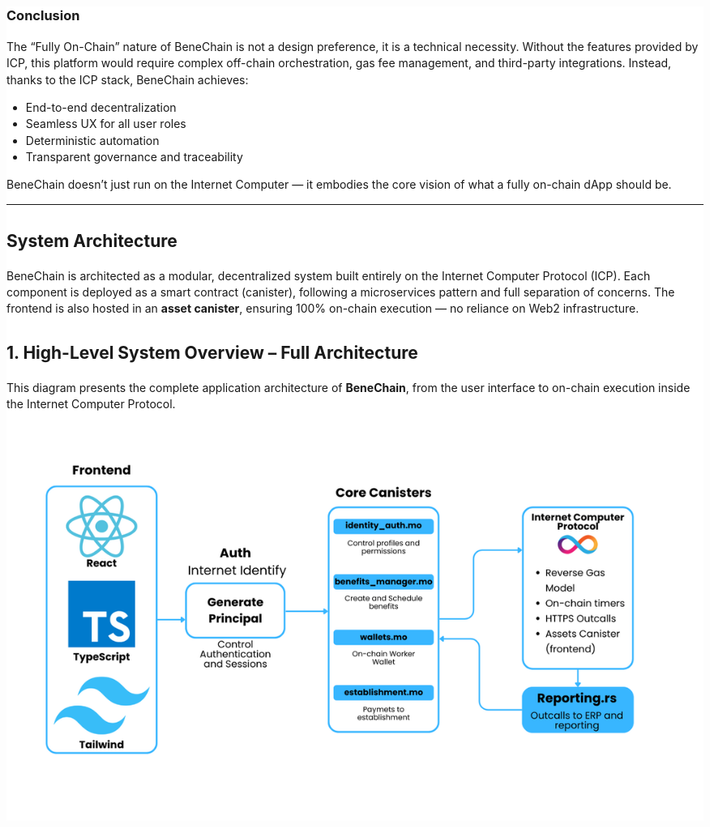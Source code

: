 ### Conclusion

The “Fully On-Chain” nature of BeneChain is not a design preference, it is a technical necessity. Without the features provided by ICP, this platform would require complex off-chain orchestration, gas fee management, and third-party integrations. Instead, thanks to the ICP stack, BeneChain achieves:

* End-to-end decentralization
* Seamless UX for all user roles
* Deterministic automation
* Transparent governance and traceability

BeneChain doesn’t just run on the Internet Computer — it embodies the core vision of what a fully on-chain dApp should be.


---

## System Architecture
BeneChain is architected as a modular, decentralized system built entirely on the Internet Computer Protocol (ICP). Each component is deployed as a smart contract (canister), following a microservices pattern and full separation of concerns. The frontend is also hosted in an **asset canister**, ensuring 100% on-chain execution — no reliance on Web2 infrastructure.

## 1. High-Level System Overview – Full Architecture

This diagram presents the complete application architecture of **BeneChain**, from the user interface to on-chain execution inside the Internet Computer Protocol.

![System Architecture](./assets/arquitetura.png)
